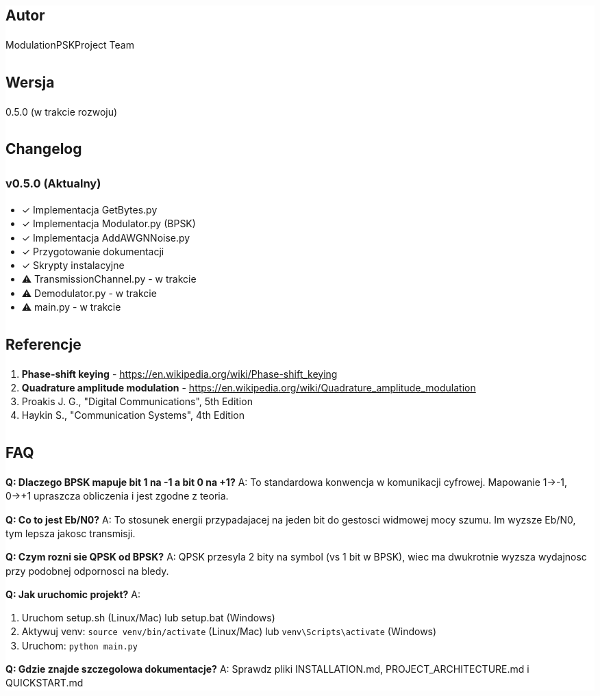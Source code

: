## Autor

ModulationPSKProject Team

## Wersja

0.5.0 (w trakcie rozwoju)

## Changelog

### v0.5.0 (Aktualny)
- ✓ Implementacja GetBytes.py
- ✓ Implementacja Modulator.py (BPSK)
- ✓ Implementacja AddAWGNNoise.py
- ✓ Przygotowanie dokumentacji
- ✓ Skrypty instalacyjne
- ⚠ TransmissionChannel.py - w trakcie
- ⚠ Demodulator.py - w trakcie
- ⚠ main.py - w trakcie

## Referencje

1. **Phase-shift keying** - https://en.wikipedia.org/wiki/Phase-shift_keying
2. **Quadrature amplitude modulation** - https://en.wikipedia.org/wiki/Quadrature_amplitude_modulation
3. Proakis J. G., "Digital Communications", 5th Edition
4. Haykin S., "Communication Systems", 4th Edition

## FAQ

**Q: Dlaczego BPSK mapuje bit 1 na -1 a bit 0 na +1?**
A: To standardowa konwencja w komunikacji cyfrowej. Mapowanie 1→-1, 0→+1 upraszcza obliczenia i jest zgodne z teoria.

**Q: Co to jest Eb/N0?**
A: To stosunek energii przypadajacej na jeden bit do gestosci widmowej mocy szumu. Im wyzsze Eb/N0, tym lepsza jakosc transmisji.

**Q: Czym rozni sie QPSK od BPSK?**
A: QPSK przesyla 2 bity na symbol (vs 1 bit w BPSK), wiec ma dwukrotnie wyzsza wydajnosc przy podobnej odpornosci na bledy.

**Q: Jak uruchomic projekt?**
A: 
1. Uruchom setup.sh (Linux/Mac) lub setup.bat (Windows)
2. Aktywuj venv: `source venv/bin/activate` (Linux/Mac) lub `venv\Scripts\activate` (Windows)
3. Uruchom: `python main.py`

**Q: Gdzie znajde szczegolowa dokumentacje?**
A: Sprawdz pliki INSTALLATION.md, PROJECT_ARCHITECTURE.md i QUICKSTART.md
